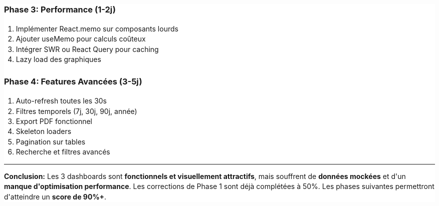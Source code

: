 ### Phase 3: Performance (1-2j)
1. Implémenter React.memo sur composants lourds
2. Ajouter useMemo pour calculs coûteux
3. Intégrer SWR ou React Query pour caching
4. Lazy load des graphiques

### Phase 4: Features Avancées (3-5j)
1. Auto-refresh toutes les 30s
2. Filtres temporels (7j, 30j, 90j, année)
3. Export PDF fonctionnel
4. Skeleton loaders
5. Pagination sur tables
6. Recherche et filtres avancés

---

**Conclusion:** Les 3 dashboards sont **fonctionnels et visuellement attractifs**, mais souffrent de **données mockées** et d'un **manque d'optimisation performance**. Les corrections de Phase 1 sont déjà complétées à 50%. Les phases suivantes permettront d'atteindre un **score de 90%+**.
